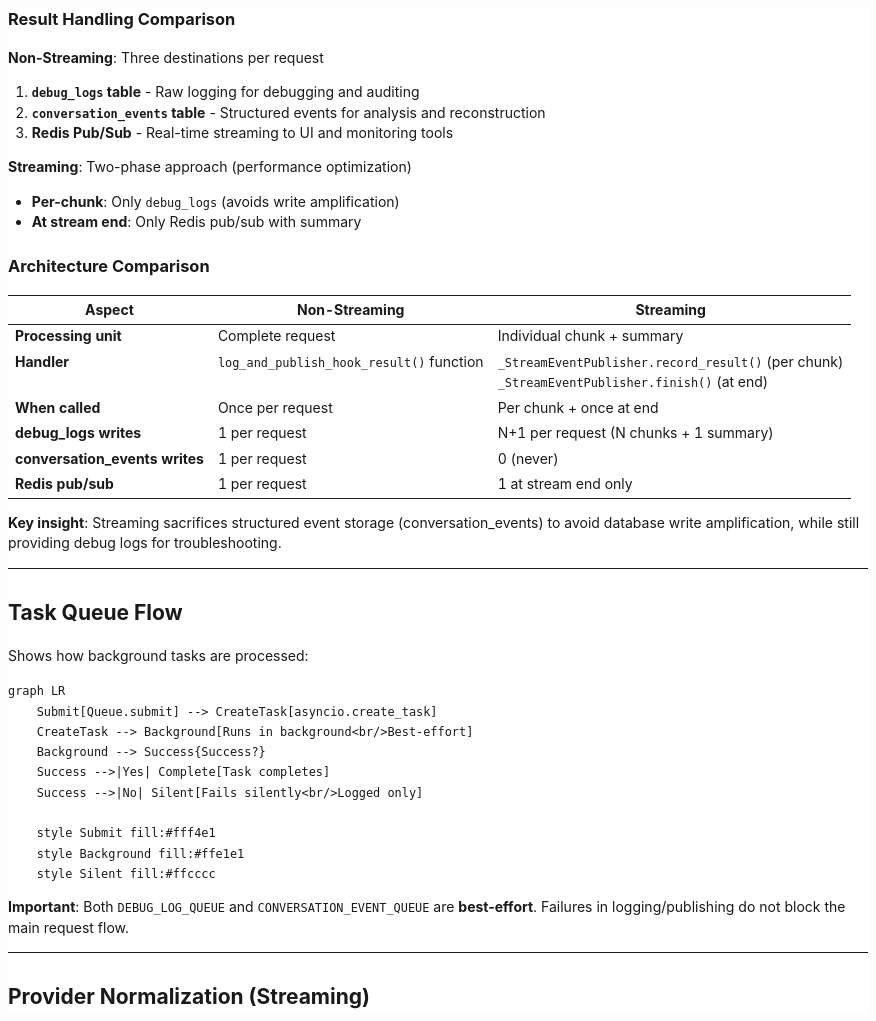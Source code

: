 ### Result Handling Comparison

**Non-Streaming**: Three destinations per request
1. **`debug_logs` table** - Raw logging for debugging and auditing
2. **`conversation_events` table** - Structured events for analysis and reconstruction
3. **Redis Pub/Sub** - Real-time streaming to UI and monitoring tools

**Streaming**: Two-phase approach (performance optimization)
- **Per-chunk**: Only `debug_logs` (avoids write amplification)
- **At stream end**: Only Redis pub/sub with summary

### Architecture Comparison

| Aspect | Non-Streaming | Streaming |
|--------|---------------|-----------|
| **Processing unit** | Complete request | Individual chunk + summary |
| **Handler** | `log_and_publish_hook_result()` function | `_StreamEventPublisher.record_result()` (per chunk)<br/>`_StreamEventPublisher.finish()` (at end) |
| **When called** | Once per request | Per chunk + once at end |
| **debug_logs writes** | 1 per request | N+1 per request (N chunks + 1 summary) |
| **conversation_events writes** | 1 per request | 0 (never) |
| **Redis pub/sub** | 1 per request | 1 at stream end only |

**Key insight**: Streaming sacrifices structured event storage (conversation_events) to avoid database write amplification, while still providing debug logs for troubleshooting.

---

## Task Queue Flow

Shows how background tasks are processed:

```mermaid
graph LR
    Submit[Queue.submit] --> CreateTask[asyncio.create_task]
    CreateTask --> Background[Runs in background<br/>Best-effort]
    Background --> Success{Success?}
    Success -->|Yes| Complete[Task completes]
    Success -->|No| Silent[Fails silently<br/>Logged only]

    style Submit fill:#fff4e1
    style Background fill:#ffe1e1
    style Silent fill:#ffcccc
```

**Important**: Both `DEBUG_LOG_QUEUE` and `CONVERSATION_EVENT_QUEUE` are **best-effort**. Failures in logging/publishing do not block the main request flow.

---

## Provider Normalization (Streaming)
